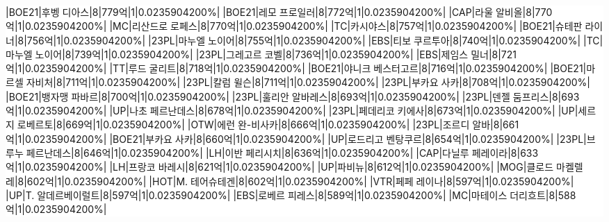 |BOE21|후벵 디아스|8|779억|1|0.0235904200%|
|BOE21|레모 프로일러|8|772억|1|0.0235904200%|
|CAP|라울 알비올|8|770억|1|0.0235904200%|
|MC|리산드로 로페스|8|770억|1|0.0235904200%|
|TC|카시야스|8|757억|1|0.0235904200%|
|BOE21|슈테판 라이너|8|756억|1|0.0235904200%|
|23PL|마누엘 노이어|8|755억|1|0.0235904200%|
|EBS|티보 쿠르투아|8|740억|1|0.0235904200%|
|TC|마누엘 노이어|8|739억|1|0.0235904200%|
|23PL|그레고르 코벨|8|736억|1|0.0235904200%|
|EBS|제임스 밀너|8|721억|1|0.0235904200%|
|TT|루드 굴리트|8|718억|1|0.0235904200%|
|BOE21|야니크 베스터고르|8|716억|1|0.0235904200%|
|BOE21|마르셀 자비처|8|711억|1|0.0235904200%|
|23PL|칼럼 윌슨|8|711억|1|0.0235904200%|
|23PL|부카요 사카|8|708억|1|0.0235904200%|
|BOE21|뱅자맹 파바르|8|700억|1|0.0235904200%|
|23PL|훌리안 알바레스|8|693억|1|0.0235904200%|
|23PL|덴젤 둠프리스|8|693억|1|0.0235904200%|
|UP|나초 페르난데스|8|678억|1|0.0235904200%|
|23PL|페데리코 키에사|8|673억|1|0.0235904200%|
|UP|세르지 로베르토|8|669억|1|0.0235904200%|
|OTW|에런 완-비사카|8|666억|1|0.0235904200%|
|23PL|조르디 알바|8|661억|1|0.0235904200%|
|BOE21|부카요 사카|8|660억|1|0.0235904200%|
|UP|로드리고 벤탕쿠르|8|654억|1|0.0235904200%|
|23PL|브루누 페르난데스|8|646억|1|0.0235904200%|
|LH|이반 페리시치|8|636억|1|0.0235904200%|
|CAP|다닐루 페레이라|8|633억|1|0.0235904200%|
|LH|프랑코 바레시|8|621억|1|0.0235904200%|
|UP|파비뉴|8|612억|1|0.0235904200%|
|MOG|클로드 마켈렐레|8|602억|1|0.0235904200%|
|HOT|M. 테어슈테겐|8|602억|1|0.0235904200%|
|VTR|페페 레이나|8|597억|1|0.0235904200%|
|UP|T. 알데르베이럴트|8|597억|1|0.0235904200%|
|EBS|로베르 피레스|8|589억|1|0.0235904200%|
|MC|마테이스 더리흐트|8|588억|1|0.0235904200%|